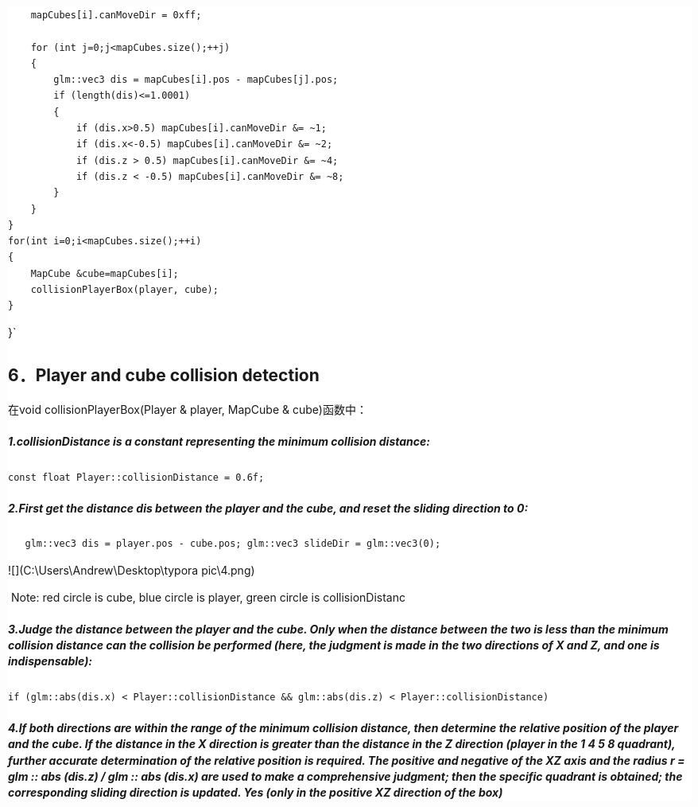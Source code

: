 		mapCubes[i].canMoveDir = 0xff;
	
		for (int j=0;j<mapCubes.size();++j)
		{
			glm::vec3 dis = mapCubes[i].pos - mapCubes[j].pos;
			if (length(dis)<=1.0001)
			{
				if (dis.x>0.5) mapCubes[i].canMoveDir &= ~1;       
				if (dis.x<-0.5) mapCubes[i].canMoveDir &= ~2;
				if (dis.z > 0.5) mapCubes[i].canMoveDir &= ~4;
				if (dis.z < -0.5) mapCubes[i].canMoveDir &= ~8;
			}
		}
	}
	for(int i=0;i<mapCubes.size();++i)
	{
		MapCube &cube=mapCubes[i];
		collisionPlayerBox(player, cube);
	}
}`

## 6．Player and cube collision detection

在void collisionPlayerBox(Player & player, MapCube & cube)函数中：

##### 1.collisionDistance is a constant representing the minimum collision distance:

`const float Player::collisionDistance = 0.6f;`

##### 2.First get the distance dis between the player and the cube, and reset the sliding direction to 0:

`	glm::vec3 dis = player.pos - cube.pos;
	glm::vec3 slideDir = glm::vec3(0);`

![](C:\Users\Andrew\Desktop\typora pic\4.png)

​                          Note: red circle is cube, blue circle is player, green circle is collisionDistanc

##### 3.Judge the distance between the player and the cube. Only when the distance between the two is less than the minimum collision distance can the collision be performed (here, the judgment is made in the two directions of X and Z, and one is indispensable):

`if (glm::abs(dis.x) < Player::collisionDistance && glm::abs(dis.z) < Player::collisionDistance)`

##### 4.If both directions are within the range of the minimum collision distance, then determine the relative position of the player and the cube. If the distance in the X direction is greater than the distance in the Z direction (player in the 1 4 5 8 quadrant), further accurate determination of the relative position is required. The positive and negative of the XZ axis and the radius r = glm :: abs (dis.z) / glm :: abs (dis.x) are used to make a comprehensive judgment; then the specific quadrant is obtained; the corresponding sliding direction is updated. Yes (only in the positive XZ direction of the box)
